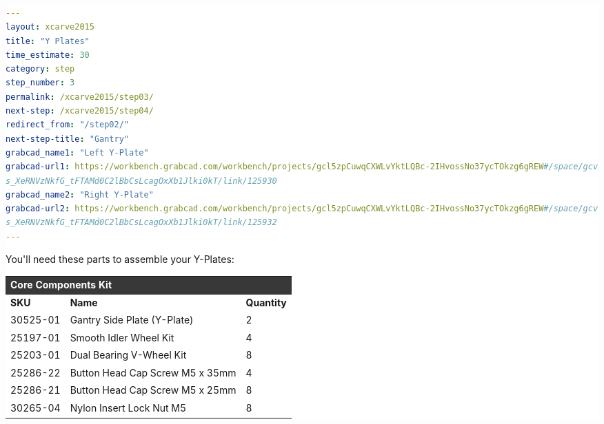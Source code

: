 ```yaml
---
layout: xcarve2015
title: "Y Plates"
time_estimate: 30
category: step
step_number: 3
permalink: /xcarve2015/step03/
next-step: /xcarve2015/step04/
redirect_from: "/step02/"
next-step-title: "Gantry"
grabcad_name1: "Left Y-Plate"
grabcad-url1: https://workbench.grabcad.com/workbench/projects/gcl5zpCuwqCXWLvYktLQBc-2IHvossNo37ycTOkzg6gREW#/space/gcvs_XeRNVzNkfG_tFTAMd0C2lBbCsLcagOxXb1Jlki0kT/link/125930
grabcad_name2: "Right Y-Plate"
grabcad-url2: https://workbench.grabcad.com/workbench/projects/gcl5zpCuwqCXWLvYktLQBc-2IHvossNo37ycTOkzg6gREW#/space/gcvs_XeRNVzNkfG_tFTAMd0C2lBbCsLcagOxXb1Jlki0kT/link/125932
---
```


<iframe width="560" height="315" src="https://www.youtube.com/embed/mmIVaf1D2kU" frameborder="0" allowfullscreen>
</iframe>
You'll need these parts to assemble your Y-Plates:

<table>
	<tr>
		<td style="color:#fff;background: #383838;" colspan="3"><b>Core Components Kit</b> </td>
	</tr>
	<tr>
		<td> <b><span class="caps">SKU</span></b> </td>
		<td> <b>Name</b> </td>
		<td> <b>Quantity</b> </td>
	</tr>
	<tr>
		<td> 30525-01 </td>
		<td> Gantry Side Plate (Y-Plate) </td>
		<td> 2 </td>
	</tr>
	<tr>
		<td> 25197-01 </td>
		<td> Smooth Idler Wheel Kit </td>
		<td> 4 </td>
	</tr>
	<tr>
		<td> 25203-01 </td>
		<td> Dual Bearing V-Wheel Kit </td>
		<td> 8 </td>
	</tr>
	<tr>
		<td> 25286-22 </td>
		<td> Button Head Cap Screw M5 x 35mm </td>
		<td> 4 </td>
	</tr>
	<tr>
		<td> 25286-21 </td>
		<td> Button Head Cap Screw M5 x 25mm </td>
		<td> 8 </td>
	</tr>
	<tr>
		<td> 30265-04 </td>
		<td> Nylon Insert Lock Nut M5 </td>
		<td> 8 </td>
	</tr>